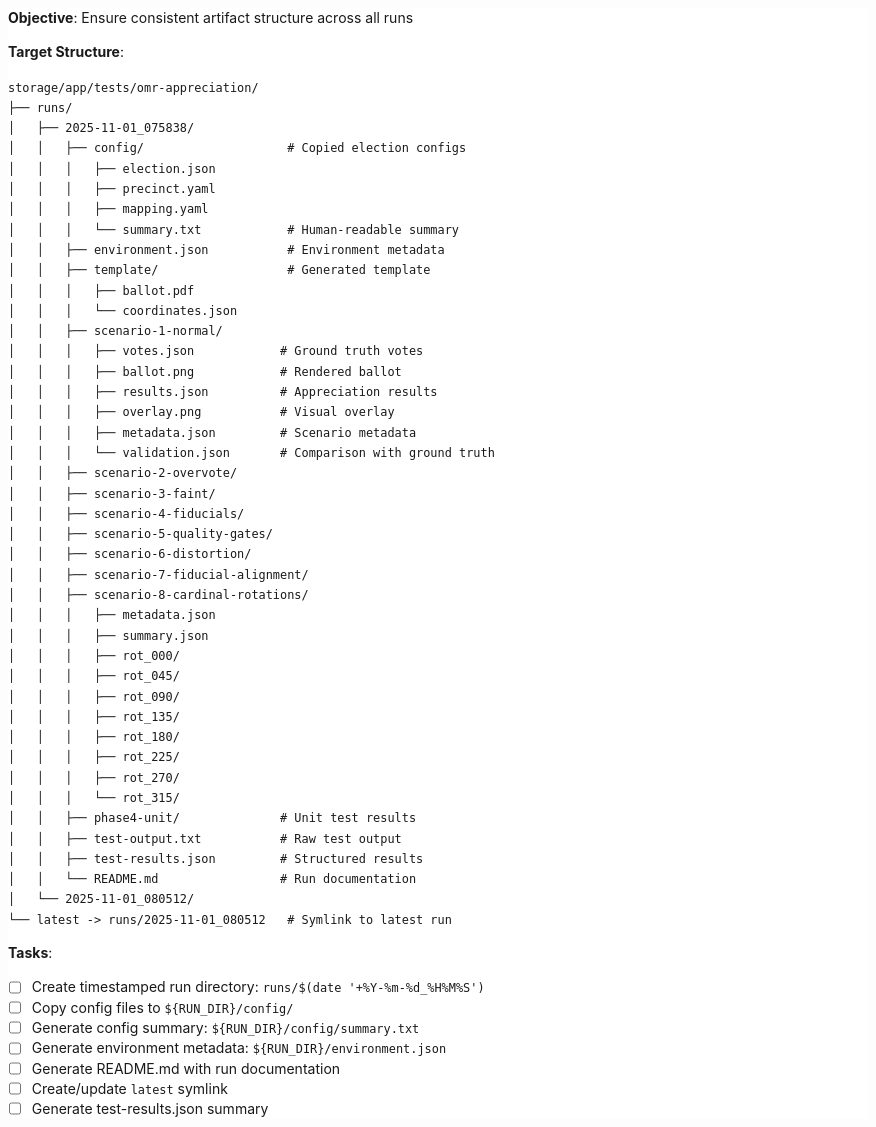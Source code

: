 **Objective**: Ensure consistent artifact structure across all runs

**Target Structure**:
```
storage/app/tests/omr-appreciation/
├── runs/
│   ├── 2025-11-01_075838/
│   │   ├── config/                    # Copied election configs
│   │   │   ├── election.json
│   │   │   ├── precinct.yaml
│   │   │   ├── mapping.yaml
│   │   │   └── summary.txt            # Human-readable summary
│   │   ├── environment.json           # Environment metadata
│   │   ├── template/                  # Generated template
│   │   │   ├── ballot.pdf
│   │   │   └── coordinates.json
│   │   ├── scenario-1-normal/
│   │   │   ├── votes.json            # Ground truth votes
│   │   │   ├── ballot.png            # Rendered ballot
│   │   │   ├── results.json          # Appreciation results
│   │   │   ├── overlay.png           # Visual overlay
│   │   │   ├── metadata.json         # Scenario metadata
│   │   │   └── validation.json       # Comparison with ground truth
│   │   ├── scenario-2-overvote/
│   │   ├── scenario-3-faint/
│   │   ├── scenario-4-fiducials/
│   │   ├── scenario-5-quality-gates/
│   │   ├── scenario-6-distortion/
│   │   ├── scenario-7-fiducial-alignment/
│   │   ├── scenario-8-cardinal-rotations/
│   │   │   ├── metadata.json
│   │   │   ├── summary.json
│   │   │   ├── rot_000/
│   │   │   ├── rot_045/
│   │   │   ├── rot_090/
│   │   │   ├── rot_135/
│   │   │   ├── rot_180/
│   │   │   ├── rot_225/
│   │   │   ├── rot_270/
│   │   │   └── rot_315/
│   │   ├── phase4-unit/              # Unit test results
│   │   ├── test-output.txt           # Raw test output
│   │   ├── test-results.json         # Structured results
│   │   └── README.md                 # Run documentation
│   └── 2025-11-01_080512/
└── latest -> runs/2025-11-01_080512   # Symlink to latest run
```

**Tasks**:
- [ ] Create timestamped run directory: `runs/$(date '+%Y-%m-%d_%H%M%S')`
- [ ] Copy config files to `${RUN_DIR}/config/`
- [ ] Generate config summary: `${RUN_DIR}/config/summary.txt`
- [ ] Generate environment metadata: `${RUN_DIR}/environment.json`
- [ ] Generate README.md with run documentation
- [ ] Create/update `latest` symlink
- [ ] Generate test-results.json summary
